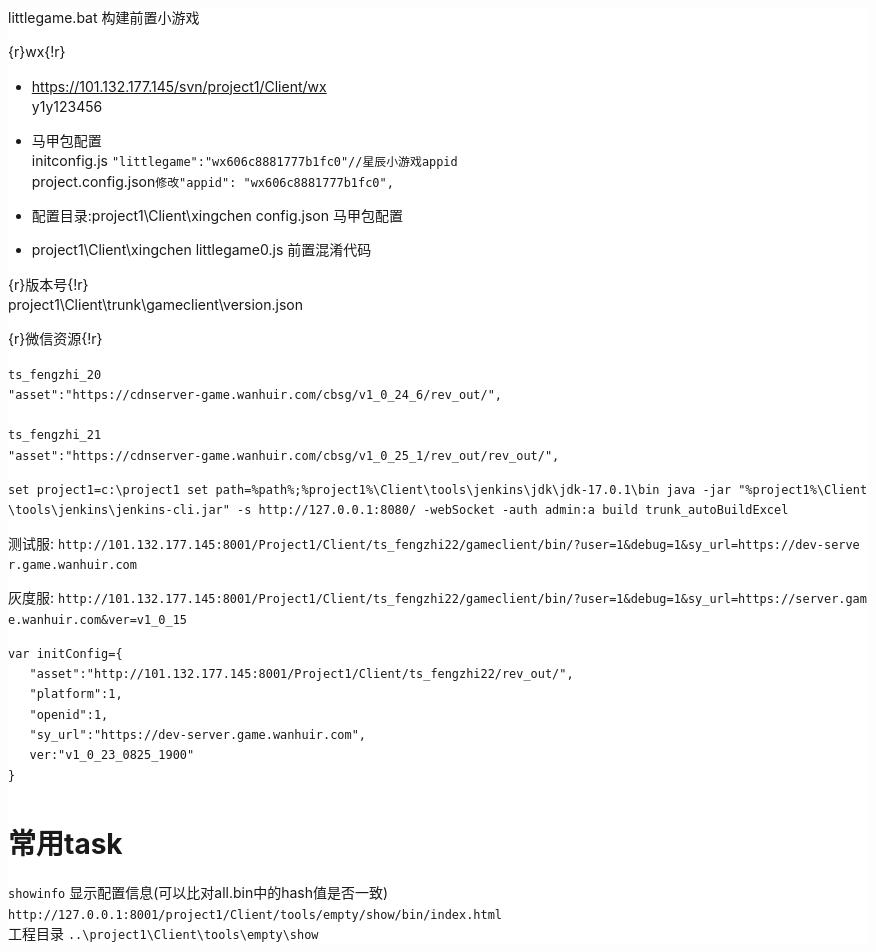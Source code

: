 
littlegame.bat 构建前置小游戏  

{r}wx{!r}  
* https://101.132.177.145/svn/project1/Client/wx  
y1y123456

* 马甲包配置  
initconfig.js
`"littlegame":"wx606c8881777b1fc0"//星辰小游戏appid`  
project.config.json`修改"appid": "wx606c8881777b1fc0",`  
* 配置目录:project1\Client\xingchen  config.json 马甲包配置  
* project1\Client\xingchen  littlegame0.js 前置混淆代码

{r}版本号{!r}  
project1\Client\trunk\gameclient\version.json

{r}微信资源{!r}
```
ts_fengzhi_20  
"asset":"https://cdnserver-game.wanhuir.com/cbsg/v1_0_24_6/rev_out/",

ts_fengzhi_21
"asset":"https://cdnserver-game.wanhuir.com/cbsg/v1_0_25_1/rev_out/rev_out/",

```
`
set project1=c:\project1
set path=%path%;%project1%\Client\tools\jenkins\jdk\jdk-17.0.1\bin
java -jar "%project1%\Client\tools\jenkins\jenkins-cli.jar" -s http://127.0.0.1:8080/ -webSocket -auth admin:a build trunk_autoBuildExcel
`  

测试服:
`http://101.132.177.145:8001/Project1/Client/ts_fengzhi22/gameclient/bin/?user=1&debug=1&sy_url=https://dev-server.game.wanhuir.com`  

灰度服:
`http://101.132.177.145:8001/Project1/Client/ts_fengzhi22/gameclient/bin/?user=1&debug=1&sy_url=https://server.game.wanhuir.com&ver=v1_0_15`  


`var initConfig={`  
`	"asset":"http://101.132.177.145:8001/Project1/Client/ts_fengzhi22/rev_out/",`  
`	"platform":1,`  
`	"openid":1,`  
`	"sy_url":"https://dev-server.game.wanhuir.com",`  
`	ver:"v1_0_23_0825_1900"`  
`}`  

# 常用task
`showinfo` 
显示配置信息(可以比对all.bin中的hash值是否一致)    
`http://127.0.0.1:8001/project1/Client/tools/empty/show/bin/index.html`  
工程目录 `..\project1\Client\tools\empty\show`
